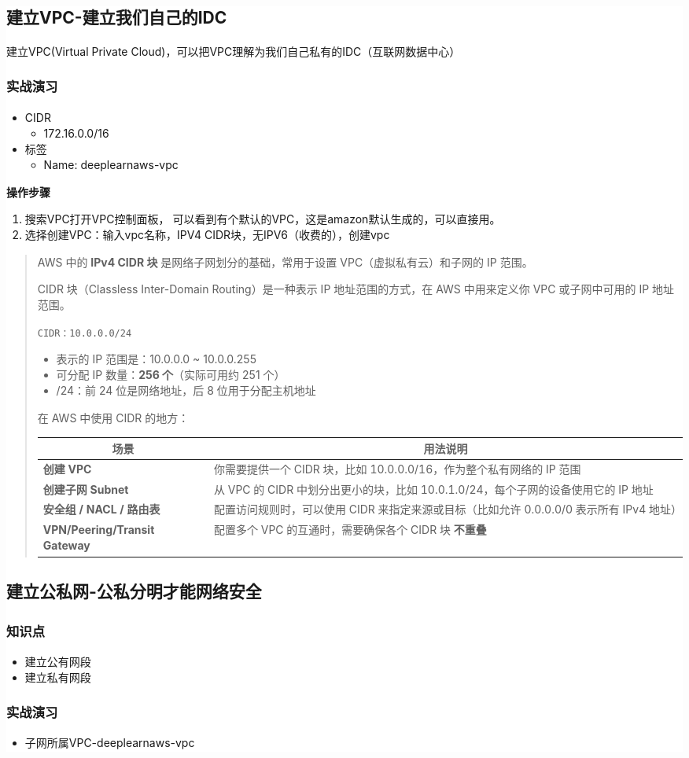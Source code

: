 

## 建立VPC-建立我们自己的IDC

建立VPC(Virtual Private Cloud)，可以把VPC理解为我们自己私有的IDC（互联网数据中心）

### 实战演习

* CIDR
  * 172.16.0.0/16
* 标签
  * Name: deeplearnaws-vpc

**操作步骤**

1. 搜索VPC打开VPC控制面板， 可以看到有个默认的VPC，这是amazon默认生成的，可以直接用。
2. 选择创建VPC：输入vpc名称，IPV4 CIDR块，无IPV6（收费的），创建vpc

> AWS 中的 **IPv4 CIDR 块** 是网络子网划分的基础，常用于设置 VPC（虚拟私有云）和子网的 IP 范围。
>
> CIDR 块（Classless Inter-Domain Routing）是一种表示 IP 地址范围的方式，在 AWS 中用来定义你 VPC 或子网中可用的 IP 地址范围。
>
> ```tex
> CIDR：10.0.0.0/24
> ```
>
> - 表示的 IP 范围是：10.0.0.0 ~ 10.0.0.255
> - 可分配 IP 数量：**256 个**（实际可用约 251 个）
> - /24：前 24 位是网络地址，后 8 位用于分配主机地址
>
> 在 AWS 中使用 CIDR 的地方：
>
> | **场景**                        | **用法说明**                                                 |
> | ------------------------------- | ------------------------------------------------------------ |
> | **创建 VPC**                    | 你需要提供一个 CIDR 块，比如 10.0.0.0/16，作为整个私有网络的 IP 范围 |
> | **创建子网 Subnet**             | 从 VPC 的 CIDR 中划分出更小的块，比如 10.0.1.0/24，每个子网的设备使用它的 IP 地址 |
> | **安全组 / NACL / 路由表**      | 配置访问规则时，可以使用 CIDR 来指定来源或目标（比如允许 0.0.0.0/0 表示所有 IPv4 地址） |
> | **VPN/Peering/Transit Gateway** | 配置多个 VPC 的互通时，需要确保各个 CIDR 块 **不重叠**       |





## 建立公私网-公私分明才能网络安全

### 知识点

* 建立公有网段
* 建立私有网段

### 实战演习

* 子网所属VPC-deeplearnaws-vpc
